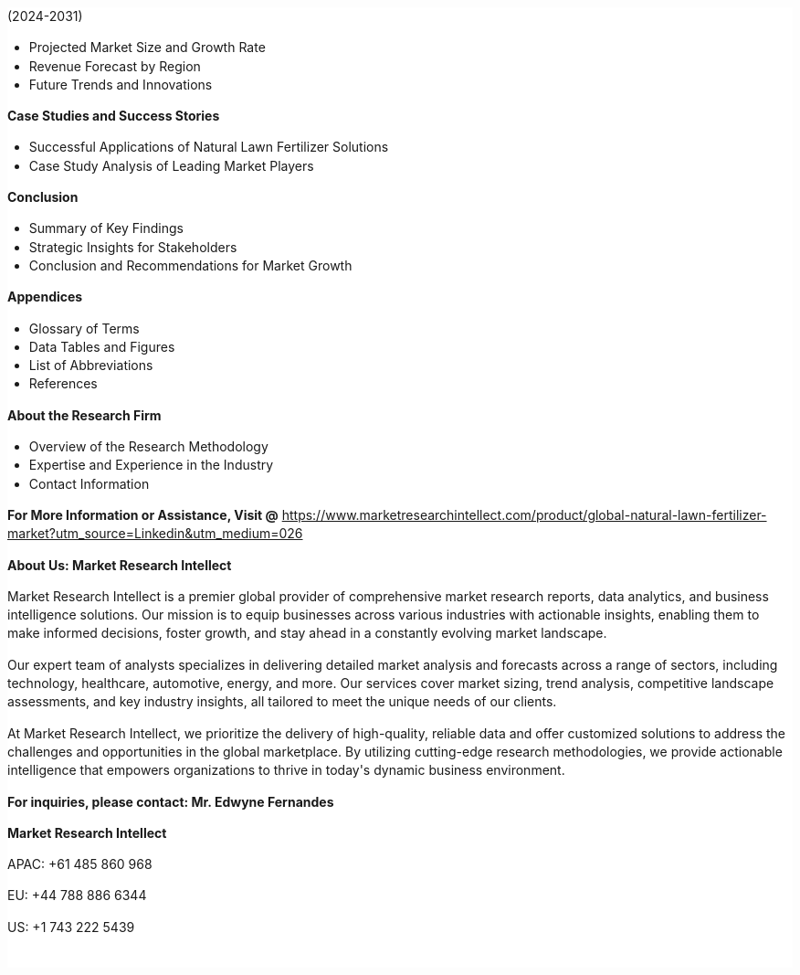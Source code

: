 (2024-2031)</strong></p><ul><li>Projected Market Size and Growth Rate</li><li>Revenue Forecast by Region</li><li>Future Trends and Innovations</li></ul><p><strong>Case Studies and Success Stories</strong></p><ul><li>Successful Applications of Natural Lawn Fertilizer Solutions</li><li>Case Study Analysis of Leading Market Players</li></ul><p><strong>Conclusion</strong></p><ul><li>Summary of Key Findings</li><li>Strategic Insights for Stakeholders</li><li>Conclusion and Recommendations for Market Growth</li></ul><p><strong>Appendices</strong></p><ul><li>Glossary of Terms</li><li>Data Tables and Figures</li><li>List of Abbreviations</li><li>References</li></ul><p><strong>About the Research Firm</strong></p><ul><li>Overview of the Research Methodology</li><li>Expertise and Experience in the Industry</li><li>Contact Information</li></ul></div><div class="article-main__content" data-test-id="publishing-text-block"><p><span class="font-[700]"><strong>For More Information or Assistance, Visit @</strong>&nbsp;<a href="https://www.marketresearchintellect.com/product/global-natural-lawn-fertilizer-market?utm_source=Linkedin&utm_medium=026">https://www.marketresearchintellect.com/product/global-natural-lawn-fertilizer-market?utm_source=Linkedin&utm_medium=026</a></span></p><p><strong>About Us: Market Research Intellect</strong></p><p>Market Research Intellect is a premier global provider of comprehensive market research reports, data analytics, and business intelligence solutions. Our mission is to equip businesses across various industries with actionable insights, enabling them to make informed decisions, foster growth, and stay ahead in a constantly evolving market landscape.</p><p>Our expert team of analysts specializes in delivering detailed market analysis and forecasts across a range of sectors, including technology, healthcare, automotive, energy, and more. Our services cover market sizing, trend analysis, competitive landscape assessments, and key industry insights, all tailored to meet the unique needs of our clients.</p><p>At Market Research Intellect, we prioritize the delivery of high-quality, reliable data and offer customized solutions to address the challenges and opportunities in the global marketplace. By utilizing cutting-edge research methodologies, we provide actionable intelligence that empowers organizations to thrive in today's dynamic business environment.</p><p><strong>For inquiries, please contact: Mr. Edwyne Fernandes</strong></p><p><strong>Market Research Intellect</strong></p><p>APAC: +61 485 860 968</p><p>EU: +44 788 886 6344</p><p>US: +1 743 222 5439</p></div><div class="article-main__content" data-test-id="publishing-text-block">&nbsp;</div>
